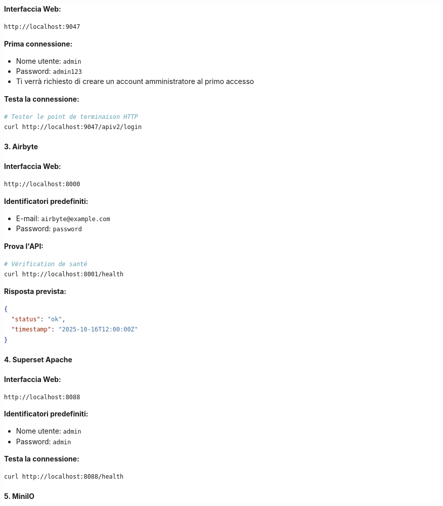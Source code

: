 **Interfaccia Web:**
```
http://localhost:9047
```

**Prima connessione:**
- Nome utente: `admin`
- Password: `admin123`
- Ti verrà richiesto di creare un account amministratore al primo accesso

**Testa la connessione:**
```bash
# Tester le point de terminaison HTTP
curl http://localhost:9047/apiv2/login
```

#### 3. Airbyte

**Interfaccia Web:**
```
http://localhost:8000
```

**Identificatori predefiniti:**
- E-mail: `airbyte@example.com`
- Password: `password`

**Prova l'API:**
```bash
# Vérification de santé
curl http://localhost:8001/health
```

**Risposta prevista:**
```json
{
  "status": "ok",
  "timestamp": "2025-10-16T12:00:00Z"
}
```

#### 4. Superset Apache

**Interfaccia Web:**
```
http://localhost:8088
```

**Identificatori predefiniti:**
- Nome utente: `admin`
- Password: `admin`

**Testa la connessione:**
```bash
curl http://localhost:8088/health
```

#### 5. MiniIO
